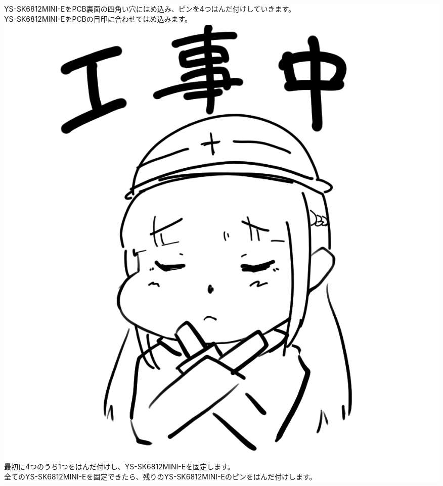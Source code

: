 YS-SK6812MINI-EをPCB裏面の四角い穴にはめ込み、ピンを4つはんだ付けしていきます。  
YS-SK6812MINI-EをPCBの目印に合わせてはめ込みます。  
![LED_01](img/xxx.png)  
最初に4つのうち1つをはんだ付けし、YS-SK6812MINI-Eを固定します。  
全てのYS-SK6812MINI-Eを固定できたら、残りのYS-SK6812MINI-Eのピンをはんだ付けします。  
